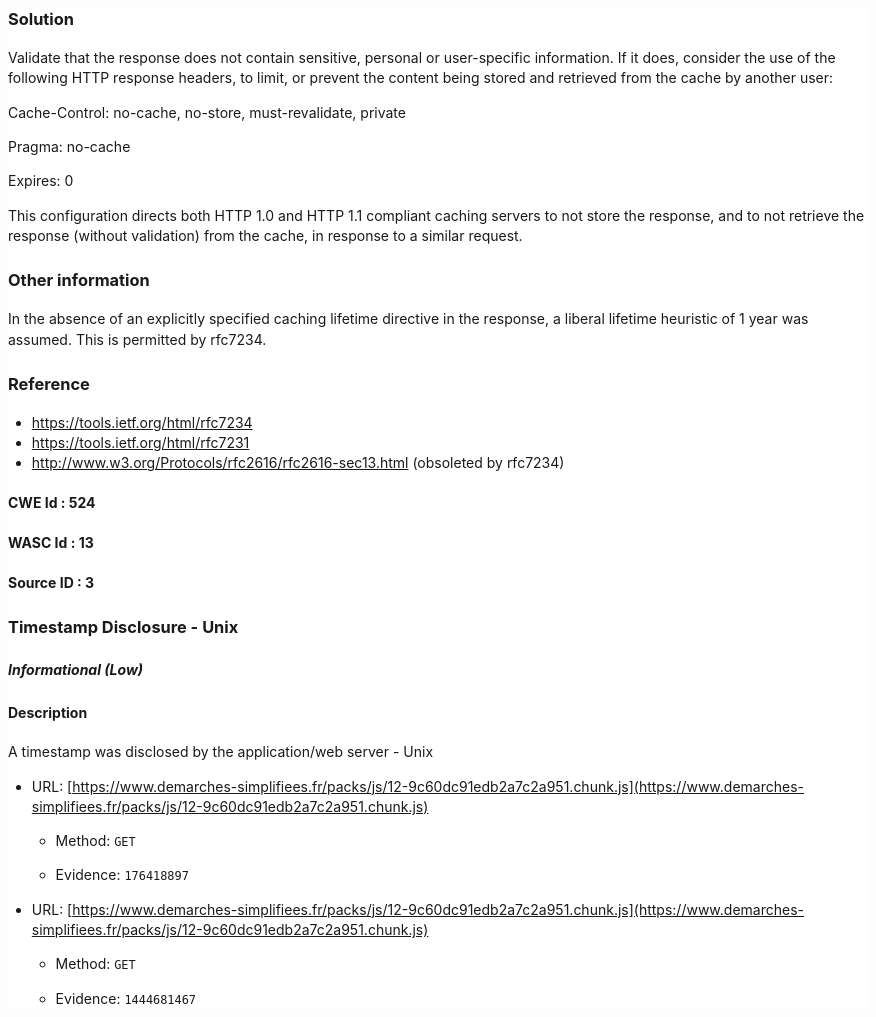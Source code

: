 ### Solution
<p>Validate that the response does not contain sensitive, personal or user-specific information.  If it does, consider the use of the following HTTP response headers, to limit, or prevent the content being stored and retrieved from the cache by another user:</p><p>Cache-Control: no-cache, no-store, must-revalidate, private</p><p>Pragma: no-cache</p><p>Expires: 0</p><p>This configuration directs both HTTP 1.0 and HTTP 1.1 compliant caching servers to not store the response, and to not retrieve the response (without validation) from the cache, in response to a similar request. </p>
  
### Other information
<p>In the absence of an explicitly specified caching lifetime directive in the response, a liberal lifetime heuristic of 1 year was assumed. This is permitted by rfc7234.</p>
  
### Reference
* https://tools.ietf.org/html/rfc7234
* https://tools.ietf.org/html/rfc7231
* http://www.w3.org/Protocols/rfc2616/rfc2616-sec13.html (obsoleted by rfc7234)

  
#### CWE Id : 524
  
#### WASC Id : 13
  
#### Source ID : 3

  
  
  
  
### Timestamp Disclosure - Unix
##### Informational (Low)
  
  
  
  
#### Description
<p>A timestamp was disclosed by the application/web server - Unix</p>
  
  
  
* URL: [https://www.demarches-simplifiees.fr/packs/js/12-9c60dc91edb2a7c2a951.chunk.js](https://www.demarches-simplifiees.fr/packs/js/12-9c60dc91edb2a7c2a951.chunk.js)
  
  
  * Method: `GET`
  
  
  * Evidence: `176418897`
  
  
  
  
* URL: [https://www.demarches-simplifiees.fr/packs/js/12-9c60dc91edb2a7c2a951.chunk.js](https://www.demarches-simplifiees.fr/packs/js/12-9c60dc91edb2a7c2a951.chunk.js)
  
  
  * Method: `GET`
  
  
  * Evidence: `1444681467`
  